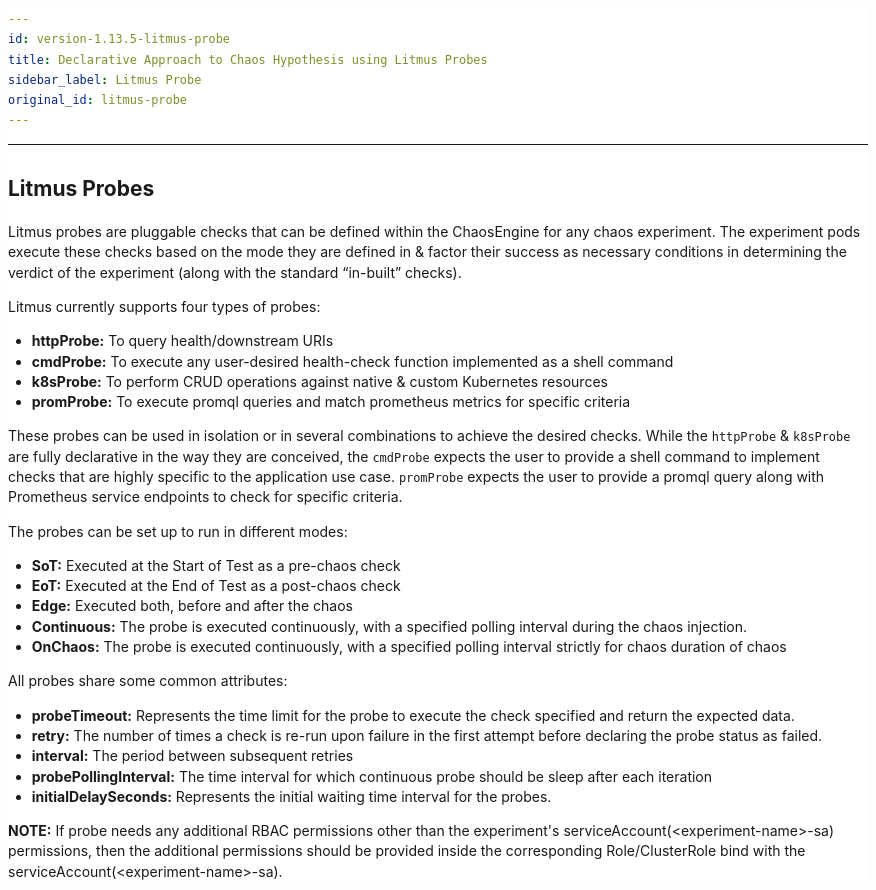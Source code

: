 ```yaml
---
id: version-1.13.5-litmus-probe
title: Declarative Approach to Chaos Hypothesis using Litmus Probes
sidebar_label: Litmus Probe
original_id: litmus-probe
---
```

------

## Litmus Probes

Litmus probes are pluggable checks that can be defined within the ChaosEngine for any chaos experiment. The experiment pods execute these checks based on the mode they are defined in & factor their success as necessary conditions in determining the verdict of the experiment (along with the standard “in-built” checks). 

Litmus currently supports four types of probes: 

- **httpProbe:** To query health/downstream URIs
- **cmdProbe:** To execute any user-desired health-check function implemented as a shell command
- **k8sProbe:** To perform CRUD operations against native & custom Kubernetes resources
- **promProbe:** To execute promql queries and match prometheus metrics for specific criteria

These probes can be used in isolation or in several combinations to achieve the desired checks. While the `httpProbe` & `k8sProbe` are fully declarative in the way they are conceived, the `cmdProbe` expects the user to provide a shell command to implement checks that are highly specific to the application use case. `promProbe` expects the user to provide a promql query along with Prometheus service endpoints to check for specific criteria.

The probes can be set up to run in different modes: 

- **SoT:** Executed at the Start of Test as a pre-chaos check
- **EoT:** Executed at the End of Test as a post-chaos check
- **Edge:** Executed both, before and after the chaos 
- **Continuous:** The probe is executed continuously, with a specified polling interval during the chaos injection. 
- **OnChaos:** The probe is executed continuously, with a specified polling interval strictly for chaos duration of chaos

All probes share some common attributes:

- **probeTimeout:** Represents the time limit for the probe to execute the check specified and return the expected data. 
- **retry:** The number of times a check is re-run upon failure in the first attempt before declaring the probe status as failed. 
- **interval:** The period between subsequent retries 
- **probePollingInterval:** The time interval for which continuous probe should be sleep after each iteration
- **initialDelaySeconds:** Represents the initial waiting time interval for the probes.


<strong>NOTE:</strong> If probe needs any additional RBAC permissions other than the experiment's serviceAccount(&lt;experiment-name&gt;-sa) permissions, then the additional permissions should be provided inside the corresponding Role/ClusterRole bind with the serviceAccount(&lt;experiment-name&gt;-sa). 
